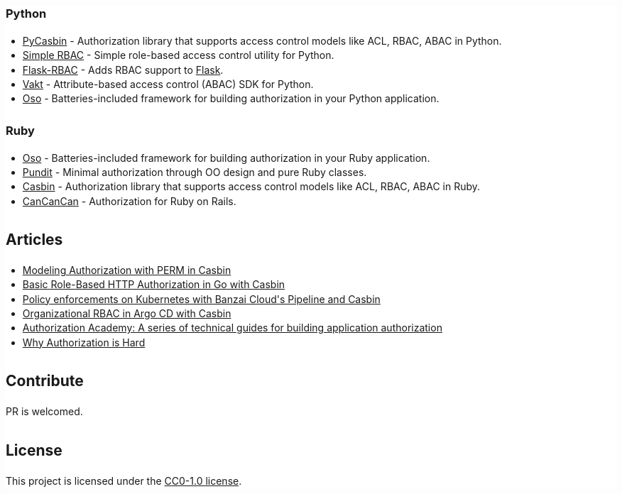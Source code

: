 ### <a name="authZ-python"></a>Python

- [PyCasbin](https://github.com/casbin/pycasbin) - Authorization library that supports access control models like ACL, RBAC, ABAC in Python.
- [Simple RBAC](https://github.com/tonyseek/simple-rbac) - Simple role-based access control utility for Python.
- [Flask-RBAC](https://github.com/shonenada/flask-rbac) - Adds RBAC support to [Flask](https://github.com/pallets/flask).
- [Vakt](https://github.com/kolotaev/vakt) - Attribute-based access control (ABAC) SDK for Python.
- [Oso](https://github.com/osohq/oso) - Batteries-included framework for building authorization in your Python application.

### <a name="authZ-ruby"></a>Ruby

- [Oso](https://github.com/osohq/oso) - Batteries-included framework for building authorization in your Ruby application.
- [Pundit](https://github.com/varvet/pundit) - Minimal authorization through OO design and pure Ruby classes.
- [Casbin](https://github.com/CasbinRuby/casbin-ruby) - Authorization library that supports access control models like ACL, RBAC, ABAC in Ruby.
- [CanCanCan](https://github.com/CanCanCommunity/cancancan) - Authorization for Ruby on Rails.

## Articles

- [Modeling Authorization with PERM in Casbin](https://narendraj9.github.io/posts/generalized-authz.html)
- [Basic Role-Based HTTP Authorization in Go with Casbin](https://zupzup.org/casbin-http-role-auth)
- [Policy enforcements on Kubernetes with Banzai Cloud's Pipeline and Casbin](https://banzaicloud.com/blog/policy-enforcement-k8s/)
- [Organizational RBAC in Argo CD with Casbin](https://argo-cd.readthedocs.io/en/stable/operator-manual/rbac/)
- [Authorization Academy: A series of technical guides for building application authorization](https://www.osohq.com/academy)
- [Why Authorization is Hard](https://www.osohq.com/post/why-authorization-is-hard)

## Contribute

PR is welcomed.

## License

This project is licensed under the [CC0-1.0 license](https://github.com/casbin/awesome-auth/blob/master/LICENSE).
